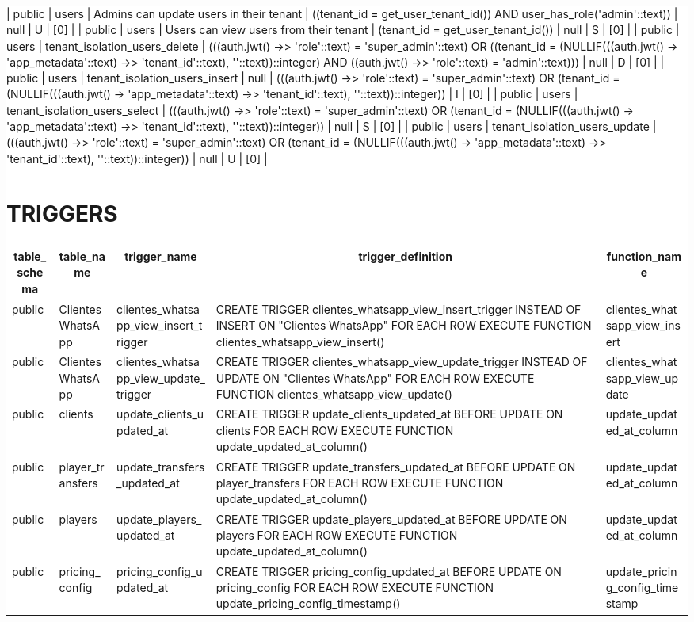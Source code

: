| public       | users             | Admins can update users in their tenant      | ((tenant_id = get_user_tenant_id()) AND user_has_role('admin'::text))                                                                                                                                                                                 | null                                                                                                                                                                                                                                                  | U           | [0]   |
| public       | users             | Users can view users from their tenant       | (tenant_id = get_user_tenant_id())                                                                                                                                                                                                                    | null                                                                                                                                                                                                                                                  | S           | [0]   |
| public       | users             | tenant_isolation_users_delete                | (((auth.jwt() ->> 'role'::text) = 'super_admin'::text) OR ((tenant_id = (NULLIF(((auth.jwt() -> 'app_metadata'::text) ->> 'tenant_id'::text), ''::text))::integer) AND ((auth.jwt() ->> 'role'::text) = 'admin'::text)))                              | null                                                                                                                                                                                                                                                  | D           | [0]   |
| public       | users             | tenant_isolation_users_insert                | null                                                                                                                                                                                                                                                  | (((auth.jwt() ->> 'role'::text) = 'super_admin'::text) OR (tenant_id = (NULLIF(((auth.jwt() -> 'app_metadata'::text) ->> 'tenant_id'::text), ''::text))::integer))                                                                                    | I           | [0]   |
| public       | users             | tenant_isolation_users_select                | (((auth.jwt() ->> 'role'::text) = 'super_admin'::text) OR (tenant_id = (NULLIF(((auth.jwt() -> 'app_metadata'::text) ->> 'tenant_id'::text), ''::text))::integer))                                                                                    | null                                                                                                                                                                                                                                                  | S           | [0]   |
| public       | users             | tenant_isolation_users_update                | (((auth.jwt() ->> 'role'::text) = 'super_admin'::text) OR (tenant_id = (NULLIF(((auth.jwt() -> 'app_metadata'::text) ->> 'tenant_id'::text), ''::text))::integer))                                                                                    | null                                                                                                                                                                                                                                                  | U           | [0]   |

# TRIGGERS

| table_schema | table_name        | trigger_name                          | trigger_definition                                                                                                                                          | function_name                   |
| ------------ | ----------------- | ------------------------------------- | ----------------------------------------------------------------------------------------------------------------------------------------------------------- | ------------------------------- |
| public       | Clientes WhatsApp | clientes_whatsapp_view_insert_trigger | CREATE TRIGGER clientes_whatsapp_view_insert_trigger INSTEAD OF INSERT ON "Clientes WhatsApp" FOR EACH ROW EXECUTE FUNCTION clientes_whatsapp_view_insert() | clientes_whatsapp_view_insert   |
| public       | Clientes WhatsApp | clientes_whatsapp_view_update_trigger | CREATE TRIGGER clientes_whatsapp_view_update_trigger INSTEAD OF UPDATE ON "Clientes WhatsApp" FOR EACH ROW EXECUTE FUNCTION clientes_whatsapp_view_update() | clientes_whatsapp_view_update   |
| public       | clients           | update_clients_updated_at             | CREATE TRIGGER update_clients_updated_at BEFORE UPDATE ON clients FOR EACH ROW EXECUTE FUNCTION update_updated_at_column()                                  | update_updated_at_column        |
| public       | player_transfers  | update_transfers_updated_at           | CREATE TRIGGER update_transfers_updated_at BEFORE UPDATE ON player_transfers FOR EACH ROW EXECUTE FUNCTION update_updated_at_column()                       | update_updated_at_column        |
| public       | players           | update_players_updated_at             | CREATE TRIGGER update_players_updated_at BEFORE UPDATE ON players FOR EACH ROW EXECUTE FUNCTION update_updated_at_column()                                  | update_updated_at_column        |
| public       | pricing_config    | pricing_config_updated_at             | CREATE TRIGGER pricing_config_updated_at BEFORE UPDATE ON pricing_config FOR EACH ROW EXECUTE FUNCTION update_pricing_config_timestamp()                    | update_pricing_config_timestamp |